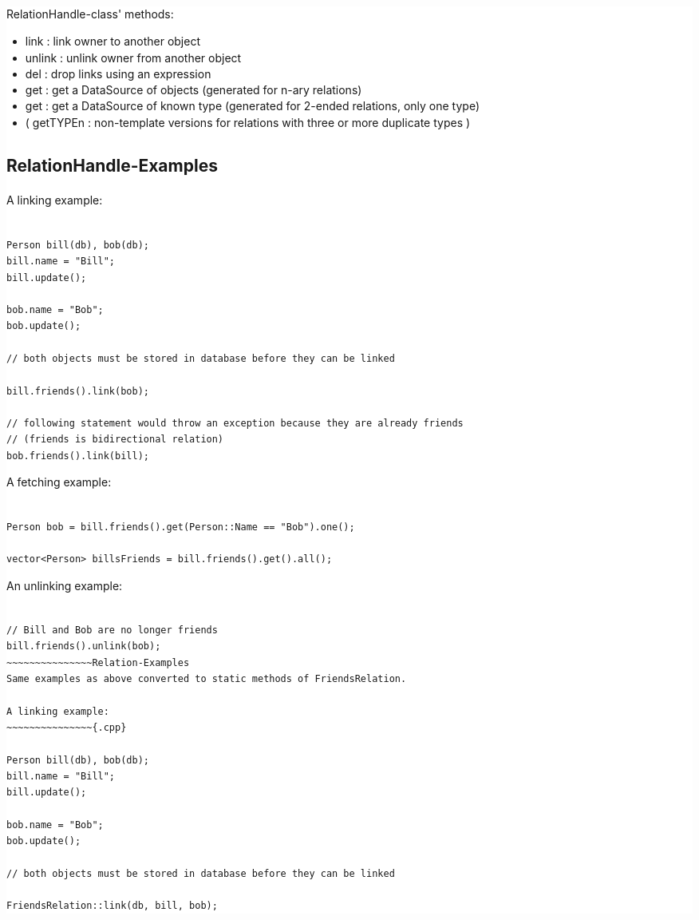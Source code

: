 RelationHandle-class' methods:
 * link : link owner to another object
 * unlink : unlink owner from another object
 * del : drop links using an expression
 * get<type> : get a DataSource<type> of objects (generated for n-ary relations)
 * get : get a DataSource of known type (generated for 2-ended relations, only one type)
 * ( getTYPEn : non-template versions for relations with three or more duplicate types )

## RelationHandle-Examples ##

A linking example:
~~~~~~~~~~~~~~~{.cpp}

Person bill(db), bob(db);
bill.name = "Bill";
bill.update();

bob.name = "Bob";
bob.update();

// both objects must be stored in database before they can be linked

bill.friends().link(bob);

// following statement would throw an exception because they are already friends
// (friends is bidirectional relation)
bob.friends().link(bill);
~~~~~~~~~~~~~~~

A fetching example:
~~~~~~~~~~~~~~~{.cpp}

Person bob = bill.friends().get(Person::Name == "Bob").one();

vector<Person> billsFriends = bill.friends().get().all();
~~~~~~~~~~~~~~~

An unlinking example:
~~~~~~~~~~~~~~~{.cpp}

// Bill and Bob are no longer friends
bill.friends().unlink(bob);
~~~~~~~~~~~~~~~Relation-Examples
Same examples as above converted to static methods of FriendsRelation.

A linking example:
~~~~~~~~~~~~~~~{.cpp}

Person bill(db), bob(db);
bill.name = "Bill";
bill.update();

bob.name = "Bob";
bob.update();

// both objects must be stored in database before they can be linked

FriendsRelation::link(db, bill, bob);
~~~~~~~~~~~~~~~
